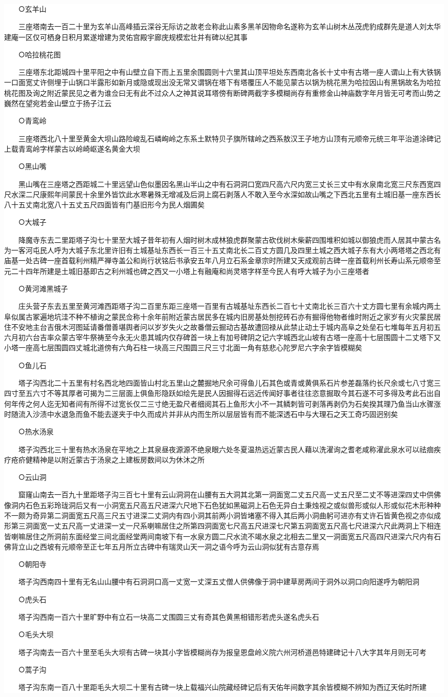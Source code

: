 　　○玄羊山 

　　三座塔南去一百二十里为玄羊山高峰插云深谷无际访之故老佥称此山素多黑羊因物命名遂称为玄羊山树木丛茂虎豹成群先是道人刘太华建庵一区仅可栖身日积月累遂增建为灵佑宫殿宇廊庑规模宏壮并有碑以纪其事 

　　○哈拉桃花图 

　　三座塔东北距城四十里平阳之中有山壁立自下而上五里余围圆则十六里其山顶平坦处东西南北各长十丈中有古塔一座人谓山上有大铁锅一口面宽丈许侧埋于山锅口半露形如新月或隐或现出没无常又谓锅在塔下有塔覆压人不能见蒙古以锅为桃花黑为哈拉因山有黑锅故名为哈拉桃花图及询之附近蒙民见之者为谁佥曰无有此不过众人之神其说耳塔傍有断碑两截字多模糊尚存有重修金山神庙数字年月皆无可考而山势之巍然在望宛若金山壁立于扬子江云 

　　○青鸾岭 

　　三座塔西北八十里至黄金大坝山路险峻乱石嶙峋岭之东系土默特贝子旗所辖岭之西系敖汉王子地方山顶有元顺帝元统三年平治道涂碑记上载青鸾岭字样蒙古以岭崎岖遂名黄金大坝 

　　○黑山嘴 

　　黑山嘴在三座塔之西距城二十里远望山色似墨因名黑山半山之中有石洞洞口宽四尺高六尺内宽三丈长三丈中有水泉南北宽三尺东西宽四尺水深二尺康熙年间蒙民十余里外皆饮此水寒暑殊无增减及后洞上腐石剥落人不敢入至今水深如故山嘴之下西北五里有土城旧基一座东西长八十五丈南北宽八十五丈五尺四面皆有门基旧形今为民人烟圃矣 

　　○大城子 

　　降魔寺东去二里距塔子沟七十里至大城子昔年初有人烟时树木成林狼虎群聚蒙古砍伐树木柴薪四围堆积如城以御狼虎而人居其中蒙古名为一客河屯民人呼为大城子东北里许旧有土城基址东西长一百三十五丈南北长二百丈方圆几及四里土城之西大城子东有大小两塔塔之西北有庙基一处古碑一座首载利州精严禅寺盖公和尚行状铭后书承安五年八月立石系金章宗时所建又天成观前古碑一座首载利州长寿山系元顺帝至元二十四年所建是土城旧基即古之利州城也碑之西又一小塔上有融庵和尚灵塔字样至今民人有呼大城子为小三座塔者 

　　○黄河滩黑城子 

　　庄头营子东去五里至黄河滩西距塔子沟二百里东距三座塔一百里有古城基址东西长二百七十丈南北长三百六十丈方圆七里有余城内两土阜似属古冢遍地坑洼不种不植询之蒙民佥称十余年前附近蒙古居民多在城内旧房基处刨挖砖石亦有掘得他物者维时附近之家岁有火灾蒙民居住不安地主台吉俄木河图延请番僧善堪舆者问以岁岁失火之故番僧云掘动古基故遭回禄从此禁止动土于城内高阜之处垒石七堆每年五月初五六月初六台吉率众蒙古宰牛祭祷至今永无火患其城内仅存碑首一块上有加号碑阴之记六字城西北山坡有古塔一座高十七层围圆十二丈塔下又小塔一座高七层围圆四丈城北道傍有六角石柱一块高三尺围圆三尺三寸北面一角有慈悲心陀罗尼六字余字皆模糊矣 

　　○鱼儿石 

　　塔子沟西北二十五里有村名西北地四面皆山村北五里山之麓掘地尺余可得鱼儿石其色或青或黄俱系石片参差磊落约长尺余或七八寸宽三四寸至五六寸不等其厚者可揭为二三层面上俱鱼形隐跃如绘先是民人因掘得石远近传闻好事者往往恣意掘取今其石遂不可多得及考此石出自何年传之何人迄无知者间有所得不过宽长仅二三寸绝无盈尺者细阅其石上鱼形大小不一其鳞刺皆可剥落再剥仍为石矣揆其理乃鱼当山水骤涨时随流入沙渍中水退急而鱼不能去遂夹于中久而成片并非从内而生所以层层皆有而不能深透石中与大理石之天工奇巧固迥别矣 

　　○热水汤泉 

　　塔子沟西北三十里有热水汤泉在平地之上其泉昼夜源源不绝泉眼六处冬夏温热远近蒙古民人藉以洗濯询之耆老咸称濯此泉水可以祛痼疾疗疮疥健精神是以附近蒙古于汤泉之上建板房数间以为休沐之所 

　　○云山洞 

　　窟窿山南去一百九十里距塔子沟三百七十里有云山洞洞在山腰有五大洞其北第一洞面宽二丈五尺高一丈五尺至二丈不等进深四丈中供佛像洞内石色五彩玲珑洞后又有一小洞宽五尺高五尺进深六尺地下石色犹如黑磁洞上石色无异白土秉烛视之或似兽形或似人形或似花木形种种不一颇为奇异第二洞面宽五尺高三尺五寸进深二丈洞内有四小洞其前两小洞皆堵塞不得入其后两小洞曲躬可进亦有丈许石皆黄色视之亦似成形第三洞面宽一丈五尺高一丈进深一丈一尺系喇嘛居住之所第四洞面宽七尺高五尺进深七尺第五洞面宽五尺高七尺进深六尺此两洞上下相连皆喇嘛居住之所洞前东面经堂三间北面经堂两间南坡下有一水泉方圆二尺水流不竭水泉之北相去二里又一洞面宽五尺高四尺进深六尺内有石佛背立山之西坡有元顺帝至正七年五月所立古碑中有瑞灵山天一洞之语今呼为云山洞似犹有古意存焉 

　　○朝阳寺 

　　塔子沟西南四十里有无名山山腰中有石洞洞口高一丈宽一丈深五丈僧人供佛像于洞中建草房两间于洞外以洞口向阳遂呼为朝阳洞 

　　○虎头石 

　　塔子沟西南一百六十里旷野中有立石一块高二丈围圆三丈有奇其色黄黑相错形若虎头遂名虎头石 

　　○毛头大坝 

　　塔子沟南去一百六十里至毛头大坝有古碑一块其小字皆模糊尚存为报皇恩盘岭义院六州河桥道邑特建碑记十八大字其年月则无可考 

　　○蒿子沟 

　　塔子沟东南一百八十里距毛头大坝二十里有古碑一块上载福兴山院藏经碑记后有天佑年间数字其余皆模糊不辨知为西辽天佑时所建 
